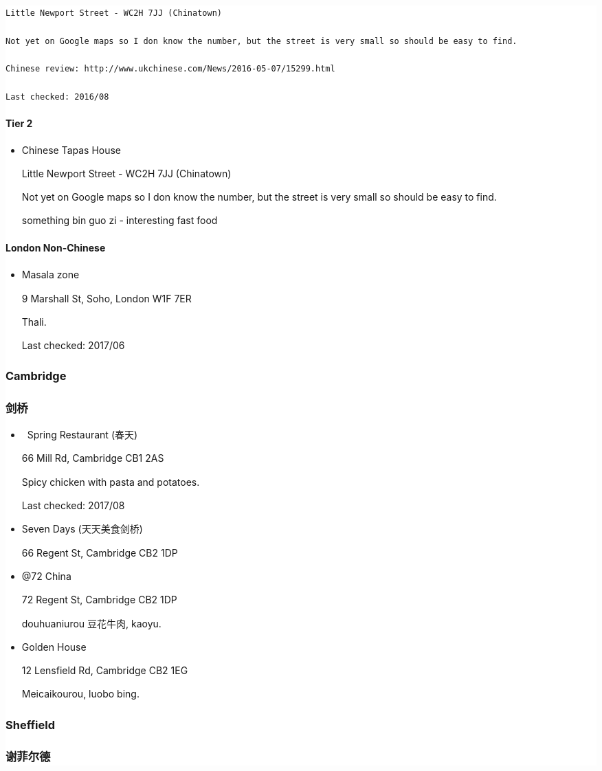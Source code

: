     Little Newport Street - WC2H 7JJ (Chinatown)

    Not yet on Google maps so I don know the number, but the street is very small so should be easy to find.

    Chinese review: http://www.ukchinese.com/News/2016-05-07/15299.html

    Last checked: 2016/08

#### Tier 2

-   Chinese Tapas House

    Little Newport Street - WC2H 7JJ (Chinatown)

    Not yet on Google maps so I don know the number, but the street is very small so should be easy to find.

    something bin guo zi - interesting fast food

#### London Non-Chinese

-   Masala zone

    9 Marshall St, Soho, London W1F 7ER

    Thali.

    Last checked: 2017/06

### Cambridge


### 剑桥

-   Spring Restaurant (春天)

    66 Mill Rd, Cambridge CB1 2AS

    Spicy chicken with pasta and potatoes.

    Last checked: 2017/08

-   Seven Days (天天美食剑桥)

    66 Regent St, Cambridge CB2 1DP

-   @72 China

    72 Regent St, Cambridge CB2 1DP

    douhuaniurou 豆花牛肉, kaoyu.

-   Golden House

    12 Lensfield Rd, Cambridge CB2 1EG

    Meicaikourou, luobo bing.

### Sheffield

### 谢菲尔德
